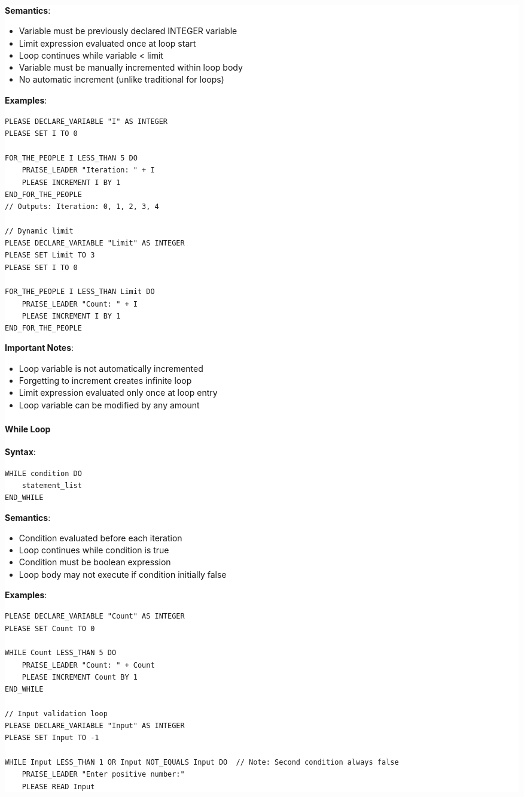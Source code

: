 **Semantics**:
- Variable must be previously declared INTEGER variable
- Limit expression evaluated once at loop start
- Loop continues while variable < limit
- Variable must be manually incremented within loop body
- No automatic increment (unlike traditional for loops)

**Examples**:
```gov
PLEASE DECLARE_VARIABLE "I" AS INTEGER
PLEASE SET I TO 0

FOR_THE_PEOPLE I LESS_THAN 5 DO
    PRAISE_LEADER "Iteration: " + I
    PLEASE INCREMENT I BY 1
END_FOR_THE_PEOPLE
// Outputs: Iteration: 0, 1, 2, 3, 4

// Dynamic limit
PLEASE DECLARE_VARIABLE "Limit" AS INTEGER
PLEASE SET Limit TO 3
PLEASE SET I TO 0

FOR_THE_PEOPLE I LESS_THAN Limit DO
    PRAISE_LEADER "Count: " + I
    PLEASE INCREMENT I BY 1
END_FOR_THE_PEOPLE
```

**Important Notes**:
- Loop variable is not automatically incremented
- Forgetting to increment creates infinite loop
- Limit expression evaluated only once at loop entry
- Loop variable can be modified by any amount

#### While Loop

**Syntax**:
```
WHILE condition DO
    statement_list
END_WHILE
```

**Semantics**:
- Condition evaluated before each iteration
- Loop continues while condition is true
- Condition must be boolean expression
- Loop body may not execute if condition initially false

**Examples**:
```gov
PLEASE DECLARE_VARIABLE "Count" AS INTEGER
PLEASE SET Count TO 0

WHILE Count LESS_THAN 5 DO
    PRAISE_LEADER "Count: " + Count
    PLEASE INCREMENT Count BY 1
END_WHILE

// Input validation loop
PLEASE DECLARE_VARIABLE "Input" AS INTEGER
PLEASE SET Input TO -1

WHILE Input LESS_THAN 1 OR Input NOT_EQUALS Input DO  // Note: Second condition always false
    PRAISE_LEADER "Enter positive number:"
    PLEASE READ Input
```